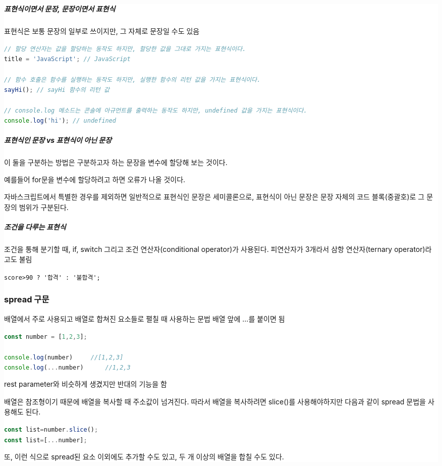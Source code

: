 ##### 표현식이면서 문장, 문장이면서 표현식
표현식은 보통 문장의 일부로 쓰이지만, 그 자체로 문장일 수도 있음

```js
// 할당 연산자는 값을 할당하는 동작도 하지만, 할당한 값을 그대로 가지는 표현식이다.
title = 'JavaScript'; // JavaScript

// 함수 호출은 함수를 실행하는 동작도 하지만, 실행한 함수의 리턴 값을 가지는 표현식이다.
sayHi(); // sayHi 함수의 리턴 값

// console.log 메소드는 콘솔에 아규먼트를 출력하는 동작도 하지만, undefined 값을 가지는 표현식이다.
console.log('hi'); // undefined
```

##### 표현식인 문장 vs 표현식이 아닌 문장
이 둘을 구분하는 방법은
구분하고자 하는 문장을 변수에 할당해 보는 것이다.

예를들어 for문을 변수에 할당하려고 하면 오류가 나올 것이다.

자바스크립트에서 특별한 경우를 제외하면 일반적으로 표현식인 문장은 세미콜론으로, 
표현식이 아닌 문장은 문장 자체의 코드 블록(중괄호)로 그 문장의 범위가 구분된다.


##### 조건을 다루는 표현식
조건을 통해 분기할 때, if, switch 그리고 조건 연산자(conditional operator)가 사용된다.
피연산자가 3개라서 삼항 연산자(ternary operator)라고도 불림

`score>90 ? '합격' : '불합격';`


### spread 구문
배열에서 주로 사용되고
배열로 합쳐진 요소들로 펼칠 때 사용하는 문법
배열 앞에 ...를 붙이면 됨

```js
const number = [1,2,3];

console.log(number)     //[1,2,3]
console.log(...number)      //1,2,3
```

rest parameter와 비슷하게 생겼지만 반대의 기능을 함

배열은 참조형이기 때문에 배열을 복사할 때 주소값이 넘겨진다.
따라서 배열을 복사하려면 slice()를 사용해야하지만
다음과 같이 spread 문법을 사용해도 된다.

```js
const list=number.slice();
const list=[...number];
```
	
또, 이런 식으로 spread된 요소 이외에도 추가할 수도 있고,
두 개 이상의 배열을 합칠 수도 있다.

